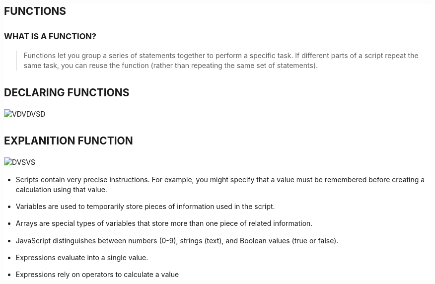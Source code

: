 ## FUNCTIONS
### WHAT IS A FUNCTION? 
>Functions let you group a series of statements together to perform a 
specific task. If different parts of a script repeat the same task, you can 
reuse the function (rather than repeating the same set of statements). 

## DECLARING FUNCTIONS
![VDVDVSD](https://s3-ap-southeast-1.amazonaws.com/djamblog/article-040420082711.png)

## EXPLANITION FUNCTION
![DVSVS](https://www.fatalerrors.org/images/blog/cbbaf0ee49c4b43577c3a4f0e4f5fb68.jpg)




* Scripts contain very precise instructions. For example, 
you might specify that a value must be remembered 
before creating a calculation using that value. 

* Variables are used to temporarily store pieces of 
information used in the script. 

* Arrays are special types of variables that store more 
than one piece of related information. 

* JavaScript distinguishes between numbers (0-9), 
strings (text), and Boolean values (true or false). 

* Expressions evaluate into a single value. 

* Expressions rely on operators to calculate a value
